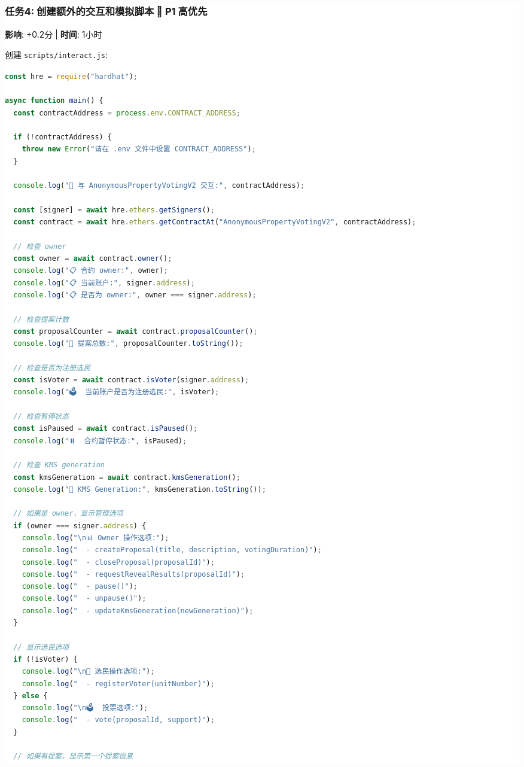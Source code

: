 
### 任务4: 创建额外的交互和模拟脚本 📜 **P1 高优先**
**影响**: +0.2分 | **时间**: 1小时

创建 `scripts/interact.js`:

```javascript
const hre = require("hardhat");

async function main() {
  const contractAddress = process.env.CONTRACT_ADDRESS;

  if (!contractAddress) {
    throw new Error("请在 .env 文件中设置 CONTRACT_ADDRESS");
  }

  console.log("🔗 与 AnonymousPropertyVotingV2 交互:", contractAddress);

  const [signer] = await hre.ethers.getSigners();
  const contract = await hre.ethers.getContractAt("AnonymousPropertyVotingV2", contractAddress);

  // 检查 owner
  const owner = await contract.owner();
  console.log("📋 合约 owner:", owner);
  console.log("📋 当前账户:", signer.address);
  console.log("📋 是否为 owner:", owner === signer.address);

  // 检查提案计数
  const proposalCounter = await contract.proposalCounter();
  console.log("📝 提案总数:", proposalCounter.toString());

  // 检查是否为注册选民
  const isVoter = await contract.isVoter(signer.address);
  console.log("🗳️  当前账户是否为注册选民:", isVoter);

  // 检查暂停状态
  const isPaused = await contract.isPaused();
  console.log("⏸️  合约暂停状态:", isPaused);

  // 检查 KMS generation
  const kmsGeneration = await contract.kmsGeneration();
  console.log("🔑 KMS Generation:", kmsGeneration.toString());

  // 如果是 owner，显示管理选项
  if (owner === signer.address) {
    console.log("\n📊 Owner 操作选项:");
    console.log("  - createProposal(title, description, votingDuration)");
    console.log("  - closeProposal(proposalId)");
    console.log("  - requestRevealResults(proposalId)");
    console.log("  - pause()");
    console.log("  - unpause()");
    console.log("  - updateKmsGeneration(newGeneration)");
  }

  // 显示选民选项
  if (!isVoter) {
    console.log("\n👤 选民操作选项:");
    console.log("  - registerVoter(unitNumber)");
  } else {
    console.log("\n🗳️  投票选项:");
    console.log("  - vote(proposalId, support)");
  }

  // 如果有提案，显示第一个提案信息
```